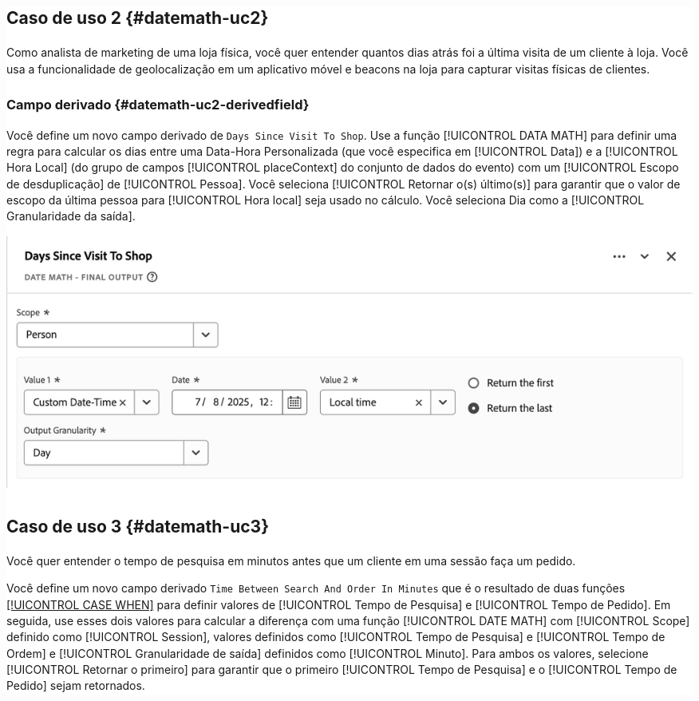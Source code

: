 
## Caso de uso 2 {#datemath-uc2}

Como analista de marketing de uma loja física, você quer entender quantos dias atrás foi a última visita de um cliente à loja. Você usa a funcionalidade de geolocalização em um aplicativo móvel e beacons na loja para capturar visitas físicas de clientes.

### Campo derivado {#datemath-uc2-derivedfield}

Você define um novo campo derivado de `Days Since Visit To Shop`. Use a função [!UICONTROL DATA MATH] para definir uma regra para calcular os dias entre uma Data-Hora Personalizada (que você especifica em [!UICONTROL Data]) e a [!UICONTROL Hora Local] (do grupo de campos [!UICONTROL placeContext] do conjunto de dados do evento) com um [!UICONTROL Escopo de desduplicação] de [!UICONTROL Pessoa]. Você seleciona [!UICONTROL Retornar o(s) último(s)] para garantir que o valor de escopo da última pessoa para [!UICONTROL Hora local] seja usado no cálculo. Você seleciona Dia como a [!UICONTROL Granularidade da saída].

![Captura de tela da regra de Matemática de Datas 2](assets/datemath-2.png)


## Caso de uso 3 {#datemath-uc3}

Você quer entender o tempo de pesquisa em minutos antes que um cliente em uma sessão faça um pedido.

Você define um novo campo derivado `Time Between Search And Order In Minutes` que é o resultado de duas funções [[!UICONTROL CASE WHEN]](#case-when) para definir valores de [!UICONTROL Tempo de Pesquisa] e [!UICONTROL Tempo de Pedido].
Em seguida, use esses dois valores para calcular a diferença com uma função [!UICONTROL DATE MATH] com [!UICONTROL Scope] definido como [!UICONTROL Session], valores definidos como [!UICONTROL Tempo de Pesquisa] e [!UICONTROL Tempo de Ordem] e [!UICONTROL Granularidade de saída] definidos como [!UICONTROL Minuto]. Para ambos os valores, selecione [!UICONTROL Retornar o primeiro] para garantir que o primeiro [!UICONTROL Tempo de Pesquisa] e o [!UICONTROL Tempo de Pedido] sejam retornados.
